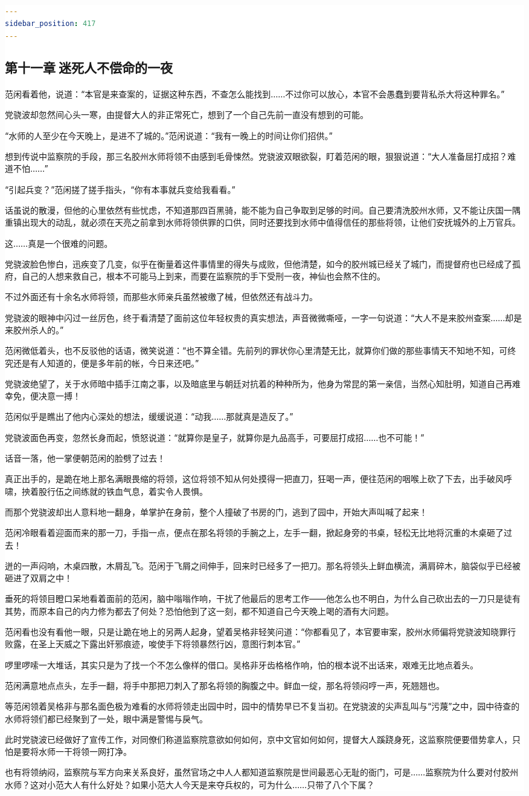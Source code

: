 ```yaml
---
sidebar_position: 417
---
```


## 第十一章 **迷死人不偿命的一夜**

范闲看着他，说道：“本官是来查案的，证据这种东西，不查怎么能找到……不过你可以放心，本官不会愚蠢到要背私杀大将这种罪名。”

党骁波却忽然间心头一寒，由提督大人的非正常死亡，想到了一个自己先前一直没有想到的可能。

“水师的人至少在今天晚上，是进不了城的。”范闲说道：“我有一晚上的时间让你们招供。”

想到传说中监察院的手段，那三名胶州水师将领不由感到毛骨悚然。党骁波双眼欲裂，盯着范闲的眼，狠狠说道：“大人准备屈打成招？难道不怕……”

“引起兵变？”范闲搓了搓手指头，“你有本事就兵变给我看看。”

话虽说的散漫，但他的心里依然有些忧虑，不知道那四百黑骑，能不能为自己争取到足够的时间。自己要清洗胶州水师，又不能让庆国一隅重镇出现大的动乱，就必须在天亮之前拿到水师将领供罪的口供，同时还要找到水师中值得信任的那些将领，让他们安抚城外的上万官兵。

这……真是一个很难的问题。

党骁波脸色惨白，迅疾变了几变，似乎在衡量着这件事情里的得失与成败，但他清楚，如今的胶州城已经关了城门，而提督府也已经成了孤府，自己的人想来救自己，根本不可能马上到来，而要在监察院的手下受刑一夜，神仙也会熬不住的。

不过外面还有十余名水师将领，而那些水师亲兵虽然被缴了械，但依然还有战斗力。

党骁波的眼神中闪过一丝厉色，终于看清楚了面前这位年轻权贵的真实想法，声音微微嘶哑，一字一句说道：“大人不是来胶州查案……却是来胶州杀人的。”

范闲微低着头，也不反驳他的话语，微笑说道：“也不算全错。先前列的罪状你心里清楚无比，就算你们做的那些事情天不知地不知，可终究还是有人知道的，便是多年前的帐，今日来还吧。”

党骁波绝望了，关于水师暗中插手江南之事，以及暗底里与朝廷对抗着的种种所为，他身为常昆的第一亲信，当然心知肚明，知道自己再难幸免，便决意一搏！

范闲似乎是瞧出了他内心深处的想法，缓缓说道：“动我……那就真是造反了。”

党骁波面色再变，忽然长身而起，愤怒说道：“就算你是皇子，就算你是九品高手，可要屈打成招……也不可能！”

话音一落，他一掌便朝范闲的脸劈了过去！

真正出手的，是跪在地上那名满眼畏缩的将领，这位将领不知从何处摸得一把直刀，狂喝一声，便往范闲的咽喉上砍了下去，出手破风呼啸，抰着股行伍之间练就的铁血气息，着实令人畏惧。

而那个党骁波却出人意料地一翻身，单掌护在身前，整个人撞破了书房的门，逃到了园中，开始大声叫喊了起来！

范闲冷眼看着迎面而来的那一刀，手指一点，便点在那名将领的手腕之上，左手一翻，掀起身旁的书桌，轻松无比地将沉重的木桌砸了过去！

迸的一声闷响，木桌四散，木屑乱飞。范闲于飞屑之间伸手，回来时已经多了一把刀。那名将领头上鲜血横流，满肩碎木，脑袋似乎已经被砸进了双肩之中！

垂死的将领目瞪口呆地看着面前的范闲，脑中嗡嗡作响，干扰了他最后的思考工作——他怎么也不明白，为什么自己砍出去的一刀只是徒有其势，而原本自己的内力修为都去了何处？恐怕他到了这一刻，都不知道自己今天晚上喝的酒有大问题。

范闲看也没有看他一眼，只是让跪在地上的另两人起身，望着吴格非轻笑问道：“你都看见了，本官要审案，胶州水师偏将党骁波知晓罪行败露，在圣上天威之下露出奸邪痕迹，唆使手下将领暴然行凶，意图行刺本官。”

啰里啰嗦一大堆话，其实只是为了找一个不怎么像样的借口。吴格非牙齿格格作响，怕的根本说不出话来，艰难无比地点着头。

范闲满意地点点头，左手一翻，将手中那把刀刺入了那名将领的胸腹之中。鲜血一绽，那名将领闷哼一声，死翘翘也。

等范闲领着吴格非与那名面色极为难看的水师将领走出园中时，园中的情势早已不复当初。在党骁波的尖声乱叫与“污蔑”之中，园中待查的水师将领们都已经聚到了一处，眼中满是警惕与戾气。

此时党骁波已经做好了宣传工作，对同僚们称道监察院意欲如何如何，京中文官如何如何，提督大人蹊跷身死，这监察院便要借势拿人，只怕是要将水师一干将领一网打净。

也有将领纳闷，监察院与军方向来关系良好，虽然官场之中人人都知道监察院是世间最恶心无耻的衙门，可是……监察院为什么要对付胶州水师？这对小范大人有什么好处？如果小范大人今天是来夺兵权的，可为什么……只带了八个下属？
